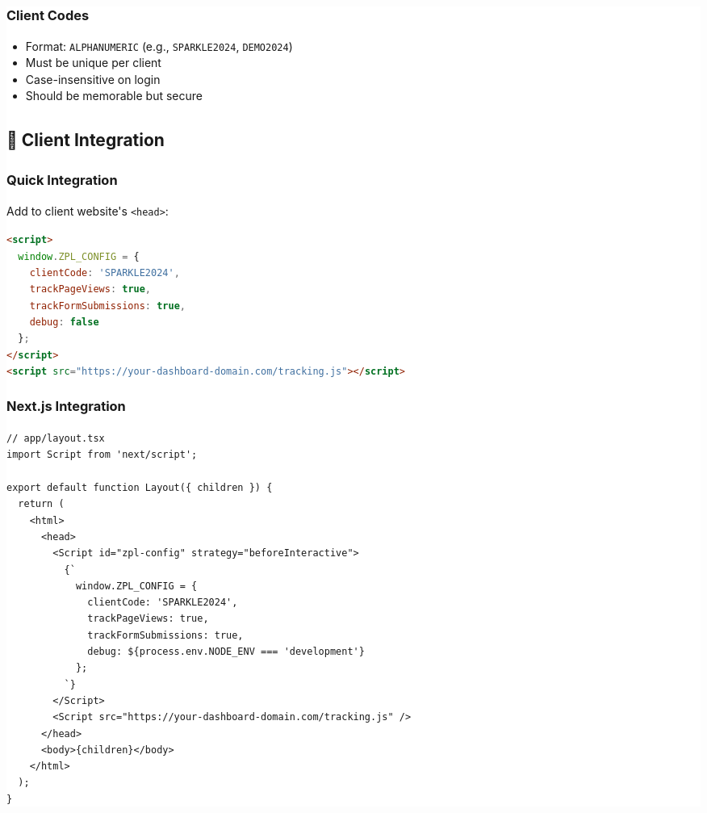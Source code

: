 ### Client Codes
- Format: `ALPHANUMERIC` (e.g., `SPARKLE2024`, `DEMO2024`)
- Must be unique per client
- Case-insensitive on login
- Should be memorable but secure

## 🔗 Client Integration

### Quick Integration

Add to client website's `<head>`:
```html
<script>
  window.ZPL_CONFIG = {
    clientCode: 'SPARKLE2024',
    trackPageViews: true,
    trackFormSubmissions: true,
    debug: false
  };
</script>
<script src="https://your-dashboard-domain.com/tracking.js"></script>
```

### Next.js Integration

```tsx
// app/layout.tsx
import Script from 'next/script';

export default function Layout({ children }) {
  return (
    <html>
      <head>
        <Script id="zpl-config" strategy="beforeInteractive">
          {`
            window.ZPL_CONFIG = {
              clientCode: 'SPARKLE2024',
              trackPageViews: true,
              trackFormSubmissions: true,
              debug: ${process.env.NODE_ENV === 'development'}
            };
          `}
        </Script>
        <Script src="https://your-dashboard-domain.com/tracking.js" />
      </head>
      <body>{children}</body>
    </html>
  );
}
```
